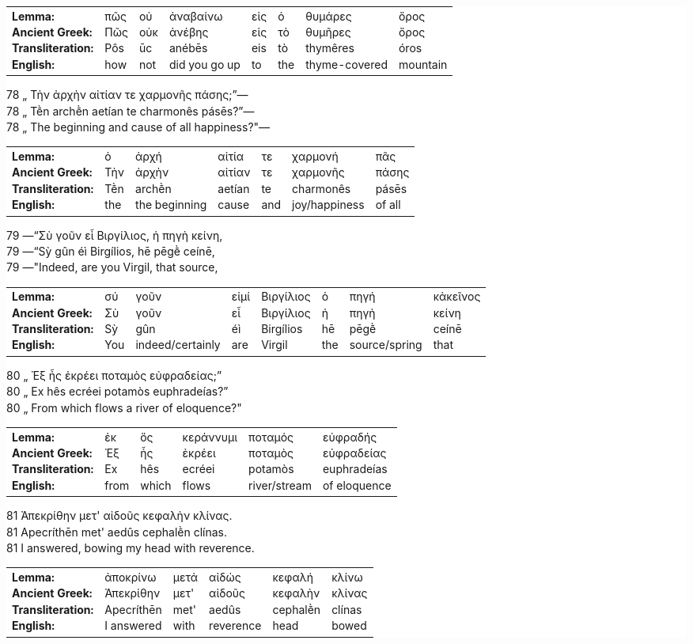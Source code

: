 <table><tr><td><b>Lemma:<br>Ancient Greek:<br>Transliteration:<br>English:</b></td>
<td>πῶς<br>Πῶς<br>Pôs<br>how</td>
<td>οὐ<br>οὐκ<br>ūc<br>not</td>
<td>ἀναβαίνω<br>ἀνέβης<br>anébēs<br>did you go up</td>
<td>εἰς<br>εἰς<br>eis<br>to</td>
<td>ὁ<br>τὸ<br>tò<br>the</td>
<td>θυμάρες<br>θυμῆρες<br>thymêres<br>thyme-covered</td>
<td>ὄρος<br>ὄρος<br>óros<br>mountain</td>
</tr></table>

78 „ Τὴν ἀρχὴν αἰτίαν τε χαρμονῆς πάσης;”—  
78 „ Tḕn archḕn aetían te charmonês pásēs?”—  
78 „ The beginning and cause of all happiness?"—

<table><tr><td><b>Lemma:<br>Ancient Greek:<br>Transliteration:<br>English:</b></td>
<td>ὁ<br>Τὴν<br>Tḕn<br>the</td>
<td>ἀρχή<br>ἀρχὴν<br>archḕn<br>the beginning</td>
<td>αἰτία<br>αἰτίαν<br>aetían<br>cause</td>
<td>τε<br>τε<br>te<br>and</td>
<td>χαρμονή<br>χαρμονῆς<br>charmonês<br>joy/happiness</td>
<td>πᾶς<br>πάσης<br>pásēs<br>of all</td>
</tr></table>

79 —“Σὺ γοῦν εἶ Βιργίλιος, ἡ πηγὴ κείνη,  
79 —“Sỳ gûn éì Birgílios, hē pēgḕ ceínē,  
79 —"Indeed, are you Virgil, that source,

<table><tr><td><b>Lemma:<br>Ancient Greek:<br>Transliteration:<br>English:</b></td>
<td>σύ<br>Σὺ<br>Sỳ<br>You</td>
<td>γοῦν<br>γοῦν<br>gûn<br>indeed/certainly</td>
<td>εἰμί<br>εἶ<br>éì<br>are</td>
<td>Βιργίλιος<br>Βιργίλιος<br>Birgílios<br>Virgil</td>
<td>ὁ<br>ἡ<br>hē<br>the</td>
<td>πηγή<br>πηγὴ<br>pēgḕ<br>source/spring</td>
<td>κἀκεῖνος<br>κείνη<br>ceínē<br>that</td>
</tr></table>

80 „ Ἐξ ἧς ἐκρέει ποταμὸς εὐφραδείας;”  
80 „ Ex hês ecréei potamòs euphradeías?”  
80 „ From which flows a river of eloquence?"

<table><tr><td><b>Lemma:<br>Ancient Greek:<br>Transliteration:<br>English:</b></td>
<td>ἐκ<br>Ἐξ<br>Ex<br>from</td>
<td>ὅς<br>ἧς<br>hês<br>which</td>
<td>κεράννυμι<br>ἐκρέει<br>ecréei<br>flows</td>
<td>ποταμός<br>ποταμὸς<br>potamòs<br>river/stream</td>
<td>εὐφραδής<br>εὐφραδείας<br>euphradeías<br>of eloquence</td>
</tr></table>

81 Ἀπεκρίθην μετ' αἰδοῦς κεφαλὴν κλίνας.  
81 Apecríthēn met' aedûs cephalḕn clínas.  
81 I answered, bowing my head with reverence.

<table><tr><td><b>Lemma:<br>Ancient Greek:<br>Transliteration:<br>English:</b></td>
<td>ἀποκρίνω<br>Ἀπεκρίθην<br>Apecríthēn<br>I answered</td>
<td>μετά<br>μετ'<br>met'<br>with</td>
<td>αἰδώς<br>αἰδοῦς<br>aedûs<br>reverence</td>
<td>κεφαλή<br>κεφαλὴν<br>cephalḕn<br>head</td>
<td>κλίνω<br>κλίνας<br>clínas<br>bowed</td>
</tr></table>

